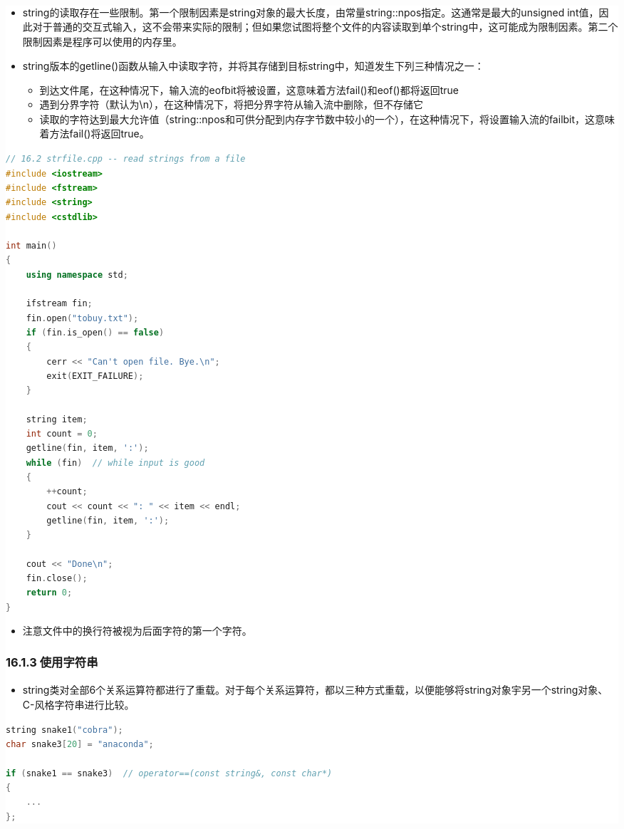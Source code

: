 - string的读取存在一些限制。第一个限制因素是string对象的最大长度，由常量string::npos指定。这通常是最大的unsigned int值，因此对于普通的交互式输入，这不会带来实际的限制；但如果您试图将整个文件的内容读取到单个string中，这可能成为限制因素。第二个限制因素是程序可以使用的内存里。

- string版本的getline()函数从输入中读取字符，并将其存储到目标string中，知道发生下列三种情况之一：
	- 到达文件尾，在这种情况下，输入流的eofbit将被设置，这意味着方法fail()和eof()都将返回true
	- 遇到分界字符（默认为\n），在这种情况下，将把分界字符从输入流中删除，但不存储它
	- 读取的字符达到最大允许值（string::npos和可供分配到内存字节数中较小的一个），在这种情况下，将设置输入流的failbit，这意味着方法fail()将返回true。
```C++
// 16.2 strfile.cpp -- read strings from a file
#include <iostream>
#include <fstream>
#include <string>
#include <cstdlib>

int main()
{
	using namespace std;

	ifstream fin;
	fin.open("tobuy.txt");
	if (fin.is_open() == false)
	{
		cerr << "Can't open file. Bye.\n";
		exit(EXIT_FAILURE);
	}

	string item;
	int count = 0;
	getline(fin, item, ':');
	while (fin)  // while input is good
	{
		++count;
		cout << count << ": " << item << endl;
		getline(fin, item, ':');
	}

	cout << "Done\n";
	fin.close();
	return 0;
}
```
- 注意文件中的换行符被视为后面字符的第一个字符。

### 16.1.3 使用字符串
- string类对全部6个关系运算符都进行了重载。对于每个关系运算符，都以三种方式重载，以便能够将string对象宇另一个string对象、C-风格字符串进行比较。
```C++
string snake1("cobra");
char snake3[20] = "anaconda";

if (snake1 == snake3)  // operator==(const string&, const char*)
{
	...
};

```
